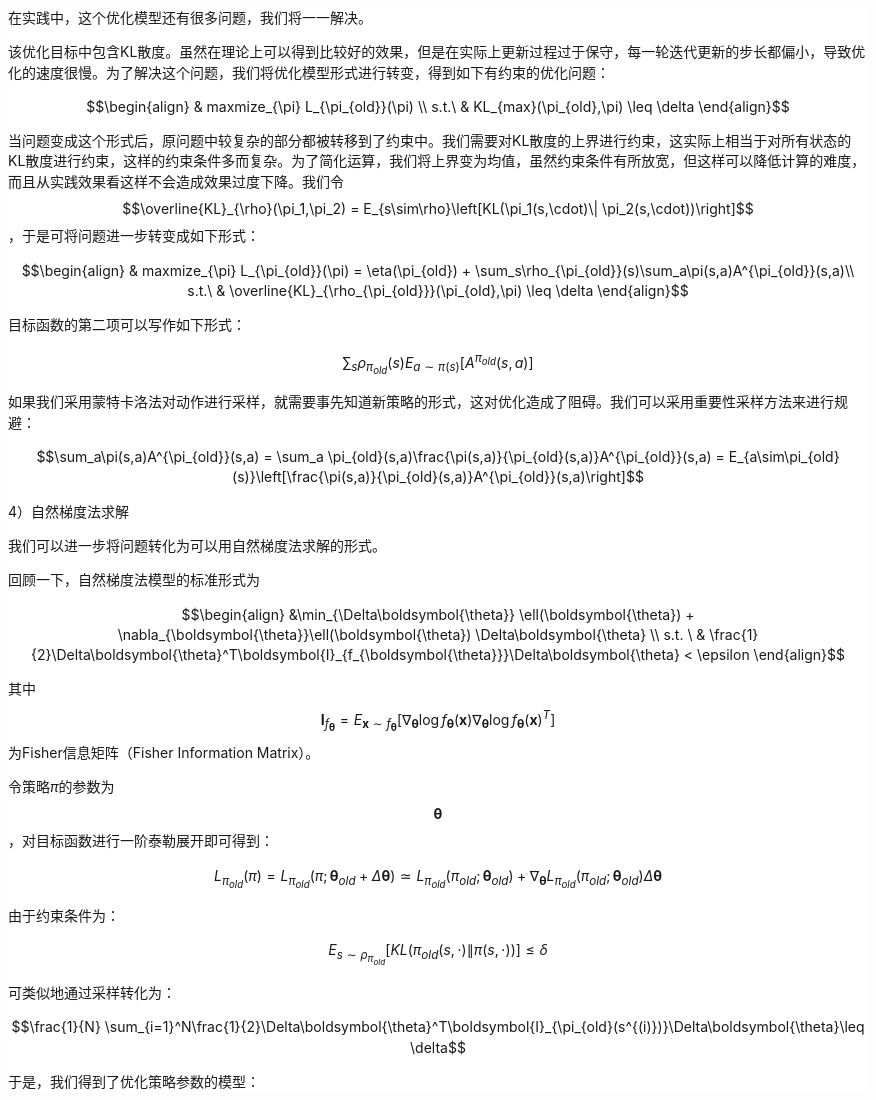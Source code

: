 在实践中，这个优化模型还有很多问题，我们将一一解决。

该优化目标中包含KL散度。虽然在理论上可以得到比较好的效果，但是在实际上更新过程过于保守，每一轮迭代更新的步长都偏小，导致优化的速度很慢。为了解决这个问题，我们将优化模型形式进行转变，得到如下有约束的优化问题：

$$\begin{align} & maxmize_{\pi}  L_{\pi_{old}}(\pi) \\
			s.t.\ & KL_{max}(\pi_{old},\pi) \leq \delta
\end{align}$$

当问题变成这个形式后，原问题中较复杂的部分都被转移到了约束中。我们需要对KL散度的上界进行约束，这实际上相当于对所有状态的KL散度进行约束，这样的约束条件多而复杂。为了简化运算，我们将上界变为均值，虽然约束条件有所放宽，但这样可以降低计算的难度，而且从实践效果看这样不会造成效果过度下降。我们令$$\overline{KL}_{\rho}(\pi_1,\pi_2) = E_{s\sim\rho}\left[KL(\pi_1(s,\cdot)\| \pi_2(s,\cdot))\right]$$，于是可将问题进一步转变成如下形式：

$$\begin{align} & maxmize_{\pi} L_{\pi_{old}}(\pi) =  \eta(\pi_{old}) + \sum_s\rho_{\pi_{old}}(s)\sum_a\pi(s,a)A^{\pi_{old}}(s,a)\\
			s.t.\ & \overline{KL}_{\rho_{\pi_{old}}}(\pi_{old},\pi) \leq \delta
\end{align}$$

目标函数的第二项可以写作如下形式：

$$\sum_s\rho_{\pi_{old}}(s)E_{a\sim\pi(s)}\left[A^{\pi_{old}}(s,a)\right]$$

如果我们采用蒙特卡洛法对动作进行采样，就需要事先知道新策略的形式，这对优化造成了阻碍。我们可以采用重要性采样方法来进行规避：

$$\sum_a\pi(s,a)A^{\pi_{old}}(s,a) = \sum_a \pi_{old}(s,a)\frac{\pi(s,a)}{\pi_{old}(s,a)}A^{\pi_{old}}(s,a) = E_{a\sim\pi_{old}(s)}\left[\frac{\pi(s,a)}{\pi_{old}(s,a)}A^{\pi_{old}}(s,a)\right]$$


4）自然梯度法求解

我们可以进一步将问题转化为可以用自然梯度法求解的形式。

回顾一下，自然梯度法模型的标准形式为

$$\begin{align} &\min_{\Delta\boldsymbol{\theta}} \ell(\boldsymbol{\theta}) + \nabla_{\boldsymbol{\theta}}\ell(\boldsymbol{\theta}) \Delta\boldsymbol{\theta} \\
    s.t.  \ 	& \frac{1}{2}\Delta\boldsymbol{\theta}^T\boldsymbol{I}_{f_{\boldsymbol{\theta}}}\Delta\boldsymbol{\theta} < \epsilon
\end{align}$$

其中$$\boldsymbol{I}_{f_{\boldsymbol{\theta}}} = E_{\boldsymbol{x}\sim f_{\boldsymbol{\theta}}}\left[\nabla_{\boldsymbol{\theta}}\log f_\boldsymbol{\theta}(\boldsymbol{x})\nabla_{\boldsymbol{\theta}}\log f_\boldsymbol{\theta}(\boldsymbol{x})^T\right]$$ 为Fisher信息矩阵（Fisher Information Matrix）。

令策略$\pi$的参数为$$\boldsymbol{\theta}$$，对目标函数进行一阶泰勒展开即可得到：

$$L_{\pi_{old}}(\pi) = L_{\pi_{old}}(\pi; \boldsymbol{\theta}_{old}+\Delta\boldsymbol{\theta}) \simeq L_{\pi_{old}}(\pi_{old}; \boldsymbol{\theta}_{old}) + \nabla_{\boldsymbol{\theta}}L_{\pi_{old}}(\pi_{old}; \boldsymbol{\theta}_{old}) \Delta\boldsymbol{\theta}$$

由于约束条件为：

$$E_{s\sim\rho_{\pi_{old}}}\left[KL(\pi_{old}(s,\cdot)\| \pi(s,\cdot))\right] \leq \delta $$

可类似地通过采样转化为：

$$\frac{1}{N} \sum_{i=1}^N\frac{1}{2}\Delta\boldsymbol{\theta}^T\boldsymbol{I}_{\pi_{old}(s^{(i)})}\Delta\boldsymbol{\theta}\leq \delta$$

于是，我们得到了优化策略参数的模型：

